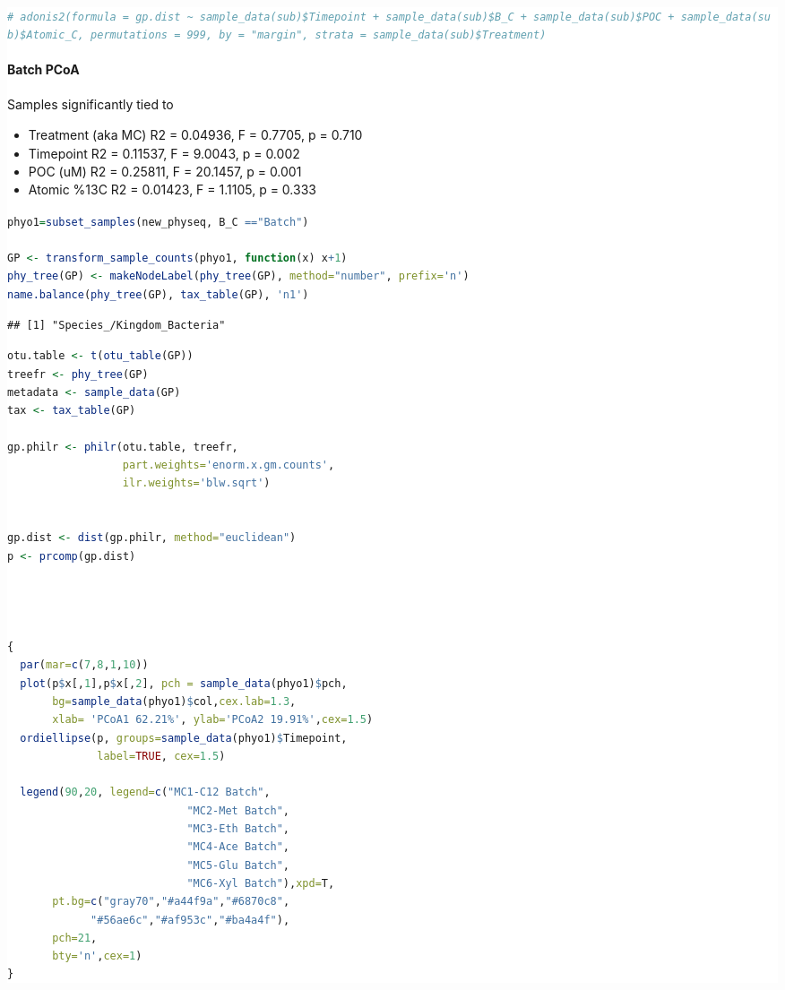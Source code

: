 ```r
# adonis2(formula = gp.dist ~ sample_data(sub)$Timepoint + sample_data(sub)$B_C + sample_data(sub)$POC + sample_data(sub)$Atomic_C, permutations = 999, by = "margin", strata = sample_data(sub)$Treatment)
```




#### Batch PCoA

Samples significantly tied to 

* Treatment (aka MC) R2 = 0.04936, F = 0.7705, p = 0.710
* Timepoint R2 = 0.11537, F = 9.0043, p = 0.002
* POC (uM) R2 = 0.25811, F = 20.1457, p = 0.001
* Atomic %13C R2 = 0.01423, F = 1.1105, p = 0.333



```r
phyo1=subset_samples(new_physeq, B_C =="Batch")

GP <- transform_sample_counts(phyo1, function(x) x+1)
phy_tree(GP) <- makeNodeLabel(phy_tree(GP), method="number", prefix='n')
name.balance(phy_tree(GP), tax_table(GP), 'n1')
```

```
## [1] "Species_/Kingdom_Bacteria"
```

```r
otu.table <- t(otu_table(GP))
treefr <- phy_tree(GP)
metadata <- sample_data(GP)
tax <- tax_table(GP)

gp.philr <- philr(otu.table, treefr, 
                  part.weights='enorm.x.gm.counts', 
                  ilr.weights='blw.sqrt')


gp.dist <- dist(gp.philr, method="euclidean")
p <- prcomp(gp.dist)




{
  par(mar=c(7,8,1,10))
  plot(p$x[,1],p$x[,2], pch = sample_data(phyo1)$pch,
       bg=sample_data(phyo1)$col,cex.lab=1.3,
       xlab= 'PCoA1 62.21%', ylab='PCoA2 19.91%',cex=1.5)
  ordiellipse(p, groups=sample_data(phyo1)$Timepoint,
              label=TRUE, cex=1.5)

  legend(90,20, legend=c("MC1-C12 Batch",
                            "MC2-Met Batch", 
                            "MC3-Eth Batch",
                            "MC4-Ace Batch", 
                            "MC5-Glu Batch", 
                            "MC6-Xyl Batch"),xpd=T,
       pt.bg=c("gray70","#a44f9a","#6870c8",
             "#56ae6c","#af953c","#ba4a4f"),
       pch=21,
       bty='n',cex=1)
}
```

